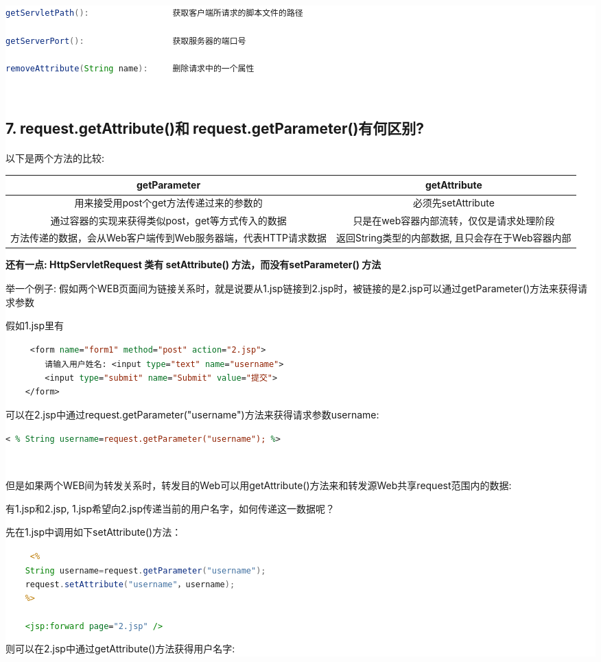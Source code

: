 ```java
getServletPath():                 获取客户端所请求的脚本文件的路径

getServerPort():                  获取服务器的端口号

removeAttribute(String name):     删除请求中的一个属性
```

<br/>

## 7. request.getAttribute()和 request.getParameter()有何区别?

以下是两个方法的比较:

|                       **getParameter**                       |                 **getAttribute**                  |
| :----------------------------------------------------------: | :-----------------------------------------------: |
|           用来接受用post个get方法传递过来的参数的            |                必须先setAttribute                 |
|      通过容器的实现来获得类似post，get等方式传入的数据       |     只是在web容器内部流转，仅仅是请求处理阶段     |
| 方法传递的数据，会从Web客户端传到Web服务器端，代表HTTP请求数据 | 返回String类型的内部数据, 且只会存在于Web容器内部 |

**还有一点: HttpServletRequest 类有 setAttribute() 方法，而没有setParameter() 方法**

举一个例子: 假如两个WEB页面间为链接关系时，就是说要从1.jsp链接到2.jsp时，被链接的是2.jsp可以通过getParameter()方法来获得请求参数

 假如1.jsp里有

```jsp
     <form name="form1" method="post" action="2.jsp">  
   	    请输入用户姓名: <input type="text" name="username">  
        <input type="submit" name="Submit" value="提交">  
    </form>  
```

可以在2.jsp中通过request.getParameter("username")方法来获得请求参数username:

```jsp
< % String username=request.getParameter("username"); %>  
```

<br/>

但是如果两个WEB间为转发关系时，转发目的Web可以用getAttribute()方法来和转发源Web共享request范围内的数据:

 有1.jsp和2.jsp, 1.jsp希望向2.jsp传递当前的用户名字，如何传递这一数据呢？

先在1.jsp中调用如下setAttribute()方法：

```jsp
     <%  
    String username=request.getParameter("username");  
    request.setAttribute("username"，username);  
    %>  
      
    <jsp:forward page="2.jsp" />  
```

则可以在2.jsp中通过getAttribute()方法获得用户名字:
